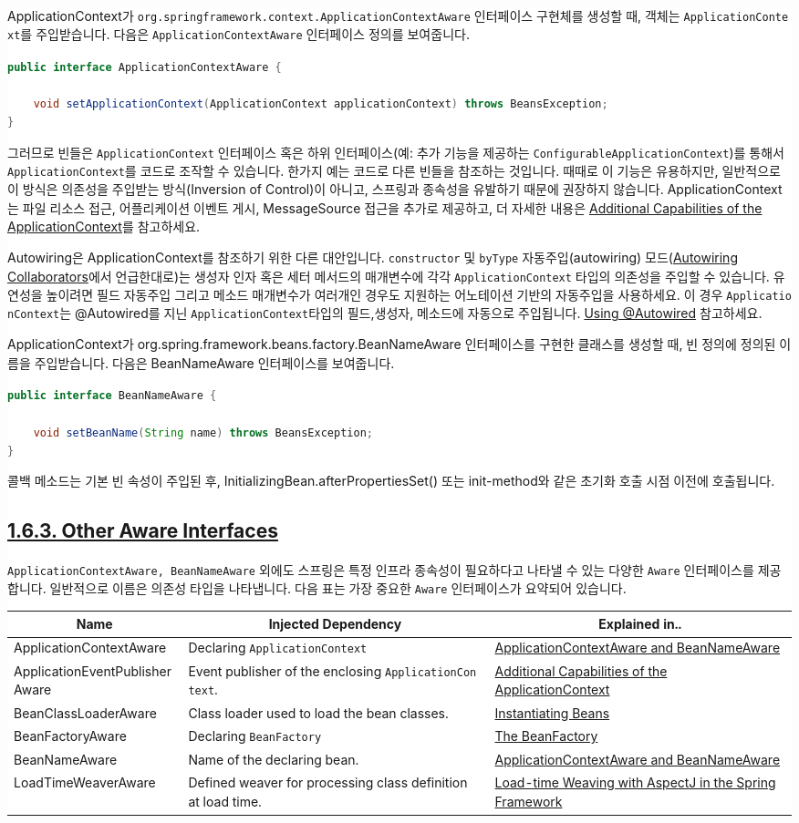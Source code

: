 ApplicationContext가 `org.springframework.context.ApplicationContextAware` 인터페이스 구현체를 생성할 때, 객체는 `ApplicationContext`를 주입받습니다. 다음은 `ApplicationContextAware` 인터페이스 정의를 보여줍니다.

```java
public interface ApplicationContextAware {

    void setApplicationContext(ApplicationContext applicationContext) throws BeansException;
}
```

그러므로 빈들은 `ApplicationContext` 인터페이스 혹은 하위 인터페이스(예: 추가 기능을 제공하는 `ConfigurableApplicationContext`)를 통해서 `ApplicationContext`를 코드로 조작할 수 있습니다. 한가지 예는 코드로 다른 빈들을 참조하는 것입니다. 때때로 이 기능은 유용하지만, 일반적으로 이 방식은 의존성을 주입받는 방식(Inversion of Control)이 아니고, 스프링과 종속성을 유발하기 때문에 권장하지 않습니다. ApplicationContext는 파일 리소스 접근, 어플리케이션 이벤트 게시, MessageSource 접근을 추가로 제공하고, 더 자세한 내용은 [Additional Capabilities of the ApplicationContext](https://docs.spring.io/spring-framework/docs/current/reference/html/core.html#context-introduction)를 참고하세요.

Autowiring은 ApplicationContext를 참조하기 위한 다른 대안입니다. `constructor` 및 `byType` 자동주입(autowiring) 모드([Autowiring Collaborators](https://docs.spring.io/spring-framework/docs/current/reference/html/core.html#beans-factory-autowire)에서 언급한대로)는 생성자 인자 혹은 세터 메서드의 매개변수에 각각 `ApplicationContext` 타입의 의존성을 주입할 수 있습니다. 유연성을 높이려면 필드 자동주입 그리고 메소드 매개변수가 여러개인 경우도 지원하는 어노테이션 기반의 자동주입을 사용하세요. 이 경우 `ApplicationContext`는 @Autowired를 지닌 `ApplicationContext`타입의 필드,생성자, 메소드에 자동으로 주입됩니다. [Using @Autowired](https://github.com/blueskyfashiongo/spring-doc/blob/main/core/ioc-container/\[https:/docs.spring.io/spring-framework/docs/current/reference/html/core.html#beans-autowired-annotation]\(https://docs.spring.io/spring-framework/docs/current/reference/html/core.html#beans-autowired-annotation\)) 참고하세요.

ApplicationContext가 org.spring.framework.beans.factory.BeanNameAware 인터페이스를 구현한 클래스를 생성할 때, 빈 정의에 정의된 이름을 주입받습니다. 다음은 BeanNameAware 인터페이스를 보여줍니다.

```java
public interface BeanNameAware {

    void setBeanName(String name) throws BeansException;
}
```

콜백 메소드는 기본 빈 속성이 주입된 후, InitializingBean.afterPropertiesSet() 또는 init-method와 같은 초기화 호출 시점 이전에 호출됩니다.

## [1.6.3. Other Aware Interfaces](https://docs.spring.io/spring-framework/docs/current/reference/html/core.html#aware-list)

`ApplicationContextAware, BeanNameAware` 외에도 스프링은 특정 인프라 종속성이 필요하다고 나타낼 수 있는 다양한 `Aware` 인터페이스를 제공합니다. 일반적으로 이름은 의존성 타입을 나타냅니다. 다음 표는 가장 중요한 `Aware` 인터페이스가 요약되어 있습니다.

| Name                           | Injected Dependency                                                                                     | Explained in..                                                                                                                                                                                                                                                                                              |
| ------------------------------ | ------------------------------------------------------------------------------------------------------- | ----------------------------------------------------------------------------------------------------------------------------------------------------------------------------------------------------------------------------------------------------------------------------------------------------------- |
| ApplicationContextAware        | Declaring `ApplicationContext`                                                                          | [ApplicationContextAware and BeanNameAware](https://docs.spring.io/spring-framework/docs/current/reference/html/core.html#beans-factory-aware)                                                                                                                                                              |
| ApplicationEventPublisherAware | Event publisher of the enclosing `ApplicationContext`.                                                  | [Additional Capabilities of the ApplicationContext](https://docs.spring.io/spring-framework/docs/current/reference/html/core.html#context-introduction)                                                                                                                                                     |
| BeanClassLoaderAware           | Class loader used to load the bean classes.                                                             | [Instantiating Beans](https://github.com/blueskyfashiongo/spring-doc/blob/main/core/ioc-container/\[https:/docs.spring.io/spring-framework/docs/current/reference/html/core.html#beans-factory-class]\(https://docs.spring.io/spring-framework/docs/current/reference/html/core.html#beans-factory-class\)) |
| BeanFactoryAware               | Declaring `BeanFactory`                                                                                 | [The BeanFactory](https://docs.spring.io/spring-framework/docs/current/reference/html/core.html#beans-beanfactory)                                                                                                                                                                                          |
| BeanNameAware                  | Name of the declaring bean.                                                                             | [ApplicationContextAware and BeanNameAware](https://docs.spring.io/spring-framework/docs/current/reference/html/core.html#beans-factory-aware)                                                                                                                                                              |
| LoadTimeWeaverAware            | Defined weaver for processing class definition at load time.                                            | [Load-time Weaving with AspectJ in the Spring Framework](https://docs.spring.io/spring-framework/docs/current/reference/html/core.html#aop-aj-ltw)                                                                                                                                                          |